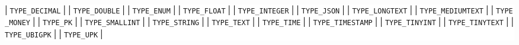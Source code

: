 | `TYPE_DECIMAL`         |
| `TYPE_DOUBLE`          |
| `TYPE_ENUM`            |
| `TYPE_FLOAT`           |
| `TYPE_INTEGER`         |
| `TYPE_JSON`            |
| `TYPE_LONGTEXT`        |
| `TYPE_MEDIUMTEXT`      |
| `TYPE_MONEY`           |
| `TYPE_PK`              |
| `TYPE_SMALLINT`        |
| `TYPE_STRING`          |
| `TYPE_TEXT`            |
| `TYPE_TIME`            |
| `TYPE_TIMESTAMP`       |
| `TYPE_TINYINT`         |
| `TYPE_TINYTEXT`        |
| `TYPE_UBIGPK`          |
| `TYPE_UPK`             |



